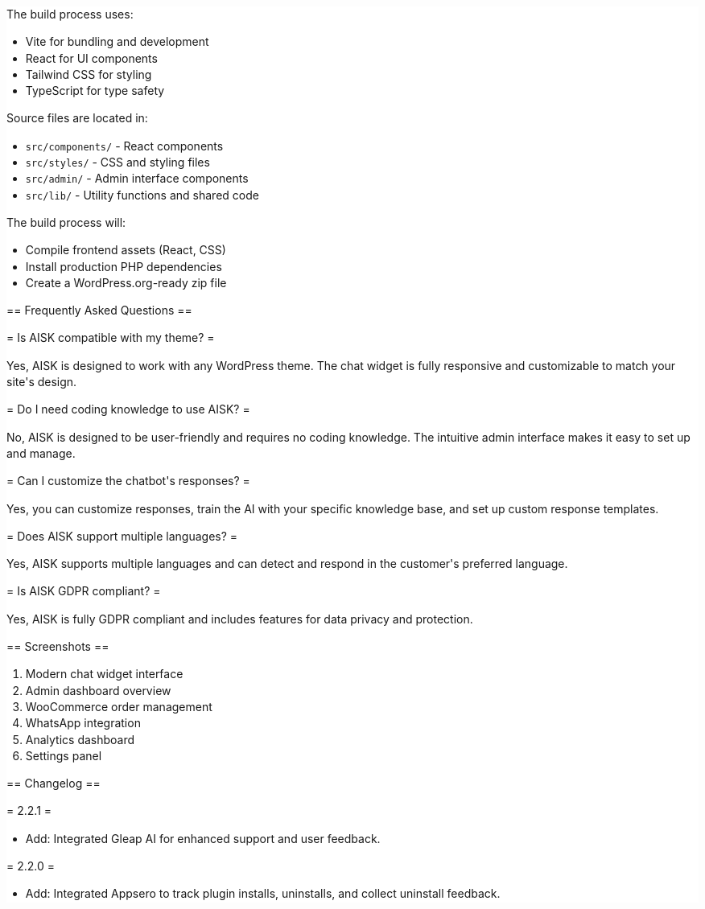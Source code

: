The build process uses:
- Vite for bundling and development
- React for UI components
- Tailwind CSS for styling
- TypeScript for type safety

Source files are located in:
- `src/components/` - React components
- `src/styles/` - CSS and styling files
- `src/admin/` - Admin interface components
- `src/lib/` - Utility functions and shared code

The build process will:
- Compile frontend assets (React, CSS)
- Install production PHP dependencies
- Create a WordPress.org-ready zip file

== Frequently Asked Questions ==

= Is AISK compatible with my theme? =

Yes, AISK is designed to work with any WordPress theme. The chat widget is fully responsive and customizable to match your site's design.

= Do I need coding knowledge to use AISK? =

No, AISK is designed to be user-friendly and requires no coding knowledge. The intuitive admin interface makes it easy to set up and manage.

= Can I customize the chatbot's responses? =

Yes, you can customize responses, train the AI with your specific knowledge base, and set up custom response templates.

= Does AISK support multiple languages? =

Yes, AISK supports multiple languages and can detect and respond in the customer's preferred language.

= Is AISK GDPR compliant? =

Yes, AISK is fully GDPR compliant and includes features for data privacy and protection.

== Screenshots ==

1. Modern chat widget interface
2. Admin dashboard overview
3. WooCommerce order management
4. WhatsApp integration
5. Analytics dashboard
6. Settings panel

== Changelog ==

= 2.2.1 =
* Add: Integrated Gleap AI for enhanced support and user feedback. 

= 2.2.0 =
* Add: Integrated Appsero to track plugin installs, uninstalls, and collect uninstall feedback.

